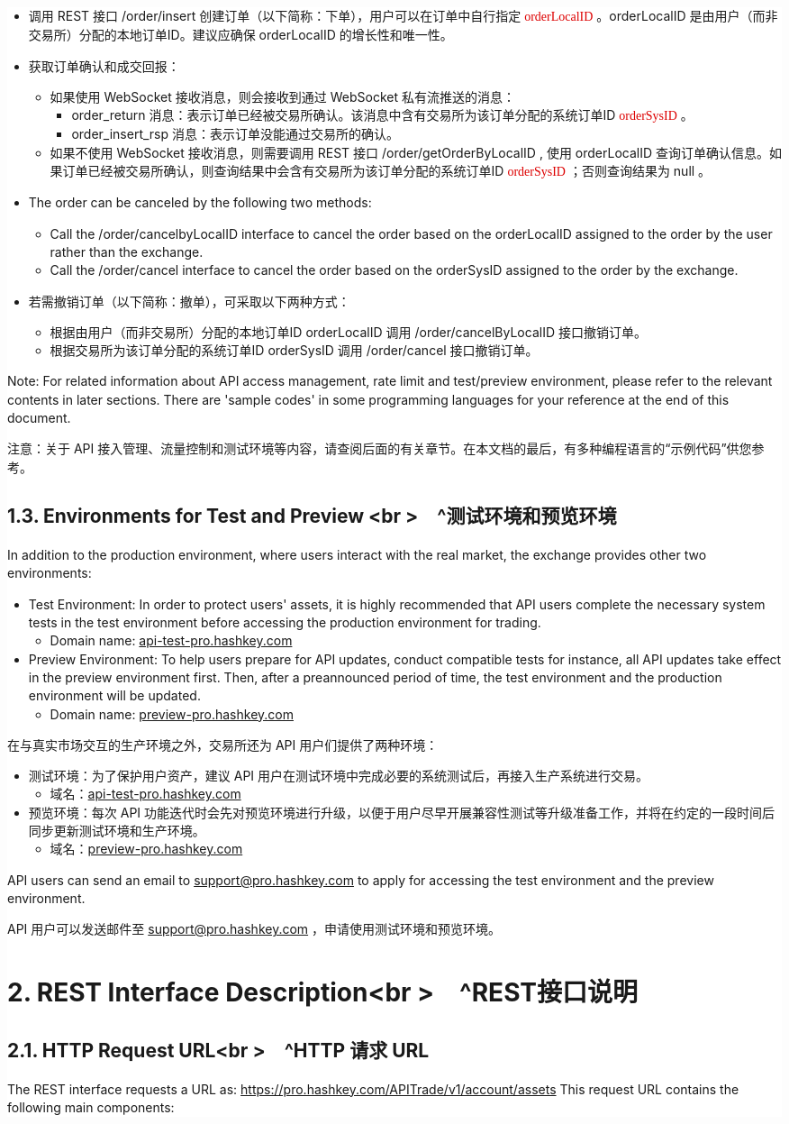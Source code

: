 
* 调用 REST 接口 /order/insert 创建订单（以下简称：下单），用户可以在订单中自行指定 <font color="#dd0000" face = "black">orderLocalID</font> 。orderLocalID 是由用户（而非交易所）分配的本地订单ID。建议应确保 orderLocalID 的增长性和唯一性。
* 获取订单确认和成交回报：
    + 如果使用 WebSocket 接收消息，则会接收到通过 WebSocket 私有流推送的消息：
        - order_return 消息：表示订单已经被交易所确认。该消息中含有交易所为该订单分配的系统订单ID <font color="#dd0000" face = "black">orderSysID</font> 。
        - order_insert_rsp 消息：表示订单没能通过交易所的确认。
    + 如果不使用 WebSocket 接收消息，则需要调用 REST 接口 /order/getOrderByLocalID , 使用 orderLocalID 查询订单确认信息。如果订单已经被交易所确认，则查询结果中会含有交易所为该订单分配的系统订单ID <font color="#dd0000" face = "black">orderSysID</font> ；否则查询结果为 null 。

 * The order can be canceled by the following two methods:
    + Call the /order/cancelbyLocalID interface to cancel the order based on the orderLocalID assigned to the order by the user rather than the exchange.
    + Call the /order/cancel interface to cancel the order based on the orderSysID assigned to the order by the exchange.

* 若需撤销订单（以下简称：撤单），可采取以下两种方式：
    + 根据由用户（而非交易所）分配的本地订单ID orderLocalID 调用 /order/cancelByLocalID 接口撤销订单。
    + 根据交易所为该订单分配的系统订单ID orderSysID 调用 /order/cancel 接口撤销订单。

Note: For related information about API access management, rate limit and test/preview environment, please refer to the relevant contents in later sections. There are 'sample codes' in some programming languages for your reference at the end of this document.

注意：关于 API 接入管理、流量控制和测试环境等内容，请查阅后面的有关章节。在本文档的最后，有多种编程语言的“示例代码”供您参考。

## 1.3. Environments for Test and Preview <br \>&emsp;^测试环境和预览环境
In addition to the production environment, where users interact with the real market, the exchange provides other two environments:

* Test Environment: In order to protect users' assets, it is highly recommended that API users complete the necessary system tests in the test environment before accessing the production environment for trading. 
  - Domain name: [api-test-pro.hashkey.com](https://api-test-pro.hashkey.com)
* Preview Environment: To help users prepare for API updates, conduct compatible tests for instance, all API updates take effect in the preview environment first. Then, after a preannounced period of time, the test environment and the production environment will be updated.
  - Domain name: [preview-pro.hashkey.com](https://preview-pro.hashkey.com)

在与真实市场交互的生产环境之外，交易所还为 API 用户们提供了两种环境：

* 测试环境：为了保护用户资产，建议 API 用户在测试环境中完成必要的系统测试后，再接入生产系统进行交易。
  - 域名：[api-test-pro.hashkey.com](https://api-test-pro.hashkey.com)
* 预览环境：每次 API 功能迭代时会先对预览环境进行升级，以便于用户尽早开展兼容性测试等升级准备工作，并将在约定的一段时间后同步更新测试环境和生产环境。
  - 域名：[preview-pro.hashkey.com](https://preview-pro.hashkey.com)

API users can send an email to support@pro.hashkey.com to apply for accessing the test environment and the preview environment.

API 用户可以发送邮件至 support@pro.hashkey.com ，申请使用测试环境和预览环境。

# 2. REST Interface Description<br \>&emsp;^REST接口说明
## 2.1. HTTP Request URL<br \>&emsp;^HTTP 请求 URL
The REST interface requests a URL as: https://pro.hashkey.com/APITrade/v1/account/assets
This request URL contains the following main components:
